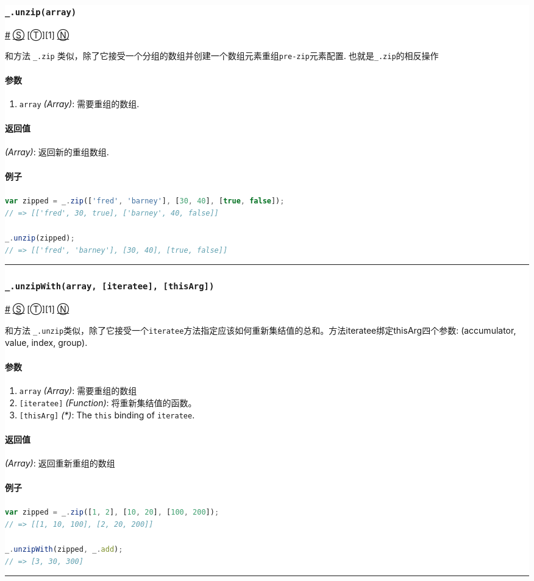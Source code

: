 



### <a id="_unziparray"></a>`_.unzip(array)`
<a href="#_unziparray">#</a> [&#x24C8;](https://github.com/lodash/lodash/blob/3.10.1/lodash.src.js#L5802 "View in source") [&#x24C9;][1] [&#x24C3;](https://www.npmjs.com/package/lodash.unzip "See the npm package")

和方法 `_.zip` 类似，除了它接受一个分组的数组并创建一个数组元素重组`pre-zip`元素配置.
也就是`_.zip`的相反操作



#### 参数
1. `array` *(Array)*: 需要重组的数组.

#### 返回值
*(Array)*:  返回新的重组数组.

#### 例子
```js
var zipped = _.zip(['fred', 'barney'], [30, 40], [true, false]);
// => [['fred', 30, true], ['barney', 40, false]]

_.unzip(zipped);
// => [['fred', 'barney'], [30, 40], [true, false]]

```
* * *





### <a id="_unzipwitharray-iteratee-thisarg"></a>`_.unzipWith(array, [iteratee], [thisArg])`
<a href="#_unzipwitharray-iteratee-thisarg">#</a> [&#x24C8;](https://github.com/lodash/lodash/blob/3.10.1/lodash.src.js#L5842 "View in source") [&#x24C9;][1] [&#x24C3;](https://www.npmjs.com/package/lodash.unzipwith "See the npm package")

和方法 `_.unzip`类似，除了它接受一个`iteratee`方法指定应该如何重新集结值的总和。方法iteratee绑定thisArg四个参数: (accumulator, value, index, group).

#### 参数
1. `array` *(Array)*: 需要重组的数组
2. `[iteratee]` *(Function)*: 将重新集结值的函数。
3. `[thisArg]` *(&#42;)*: The `this` binding of `iteratee`.

#### 返回值
*(Array)*:  返回重新重组的数组

#### 例子
```js
var zipped = _.zip([1, 2], [10, 20], [100, 200]);
// => [[1, 10, 100], [2, 20, 200]]

_.unzipWith(zipped, _.add);
// => [3, 30, 300]
```
* * *
